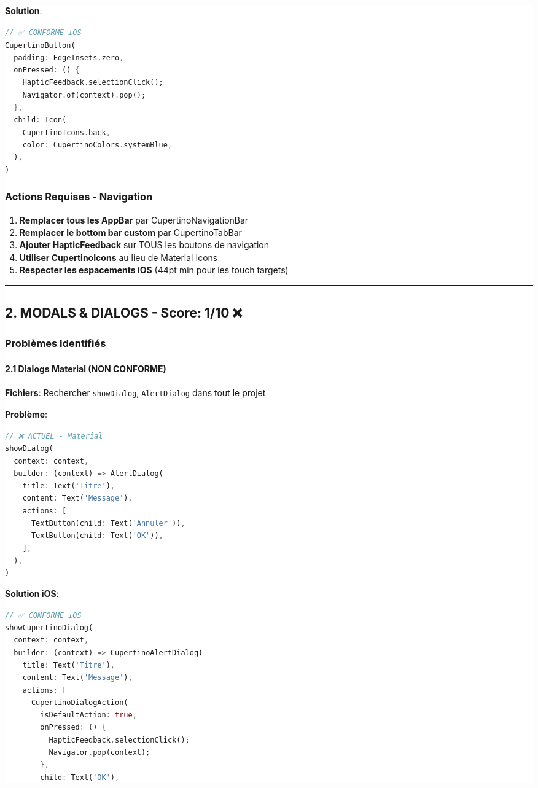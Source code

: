 **Solution**:
```dart
// ✅ CONFORME iOS
CupertinoButton(
  padding: EdgeInsets.zero,
  onPressed: () {
    HapticFeedback.selectionClick();
    Navigator.of(context).pop();
  },
  child: Icon(
    CupertinoIcons.back,
    color: CupertinoColors.systemBlue,
  ),
)
```

### Actions Requises - Navigation

1. **Remplacer tous les AppBar** par CupertinoNavigationBar
2. **Remplacer le bottom bar custom** par CupertinoTabBar
3. **Ajouter HapticFeedback** sur TOUS les boutons de navigation
4. **Utiliser CupertinoIcons** au lieu de Material Icons
5. **Respecter les espacements iOS** (44pt min pour les touch targets)

---

## 2. MODALS & DIALOGS - Score: 1/10 ❌

### Problèmes Identifiés

#### 2.1 Dialogs Material (NON CONFORME)
**Fichiers**: Rechercher `showDialog`, `AlertDialog` dans tout le projet

**Problème**:
```dart
// ❌ ACTUEL - Material
showDialog(
  context: context,
  builder: (context) => AlertDialog(
    title: Text('Titre'),
    content: Text('Message'),
    actions: [
      TextButton(child: Text('Annuler')),
      TextButton(child: Text('OK')),
    ],
  ),
)
```

**Solution iOS**:
```dart
// ✅ CONFORME iOS
showCupertinoDialog(
  context: context,
  builder: (context) => CupertinoAlertDialog(
    title: Text('Titre'),
    content: Text('Message'),
    actions: [
      CupertinoDialogAction(
        isDefaultAction: true,
        onPressed: () {
          HapticFeedback.selectionClick();
          Navigator.pop(context);
        },
        child: Text('OK'),
```